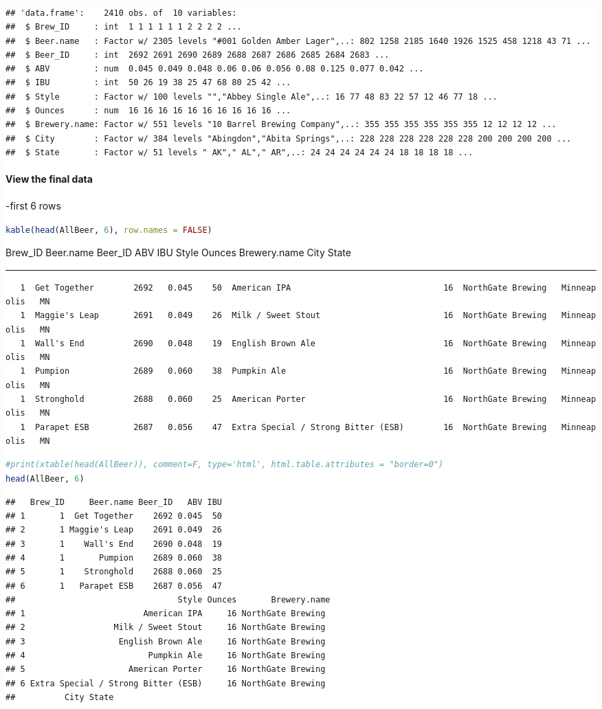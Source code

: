 ```
## 'data.frame':	2410 obs. of  10 variables:
##  $ Brew_ID     : int  1 1 1 1 1 1 2 2 2 2 ...
##  $ Beer.name   : Factor w/ 2305 levels "#001 Golden Amber Lager",..: 802 1258 2185 1640 1926 1525 458 1218 43 71 ...
##  $ Beer_ID     : int  2692 2691 2690 2689 2688 2687 2686 2685 2684 2683 ...
##  $ ABV         : num  0.045 0.049 0.048 0.06 0.06 0.056 0.08 0.125 0.077 0.042 ...
##  $ IBU         : int  50 26 19 38 25 47 68 80 25 42 ...
##  $ Style       : Factor w/ 100 levels "","Abbey Single Ale",..: 16 77 48 83 22 57 12 46 77 18 ...
##  $ Ounces      : num  16 16 16 16 16 16 16 16 16 16 ...
##  $ Brewery.name: Factor w/ 551 levels "10 Barrel Brewing Company",..: 355 355 355 355 355 355 12 12 12 12 ...
##  $ City        : Factor w/ 384 levels "Abingdon","Abita Springs",..: 228 228 228 228 228 228 200 200 200 200 ...
##  $ State       : Factor w/ 51 levels " AK"," AL"," AR",..: 24 24 24 24 24 24 18 18 18 18 ...
```

#### View the final data

-first 6 rows

```r
kable(head(AllBeer, 6), row.names = FALSE)
```



 Brew_ID  Beer.name        Beer_ID     ABV   IBU  Style                                  Ounces  Brewery.name        City          State 
--------  --------------  --------  ------  ----  ------------------------------------  -------  ------------------  ------------  ------
       1  Get Together        2692   0.045    50  American IPA                               16  NorthGate Brewing   Minneapolis   MN    
       1  Maggie's Leap       2691   0.049    26  Milk / Sweet Stout                         16  NorthGate Brewing   Minneapolis   MN    
       1  Wall's End          2690   0.048    19  English Brown Ale                          16  NorthGate Brewing   Minneapolis   MN    
       1  Pumpion             2689   0.060    38  Pumpkin Ale                                16  NorthGate Brewing   Minneapolis   MN    
       1  Stronghold          2688   0.060    25  American Porter                            16  NorthGate Brewing   Minneapolis   MN    
       1  Parapet ESB         2687   0.056    47  Extra Special / Strong Bitter (ESB)        16  NorthGate Brewing   Minneapolis   MN    




```r
#print(xtable(head(AllBeer)), comment=F, type='html', html.table.attributes = "border=0")
head(AllBeer, 6)
```

```
##   Brew_ID     Beer.name Beer_ID   ABV IBU
## 1       1  Get Together    2692 0.045  50
## 2       1 Maggie's Leap    2691 0.049  26
## 3       1    Wall's End    2690 0.048  19
## 4       1       Pumpion    2689 0.060  38
## 5       1    Stronghold    2688 0.060  25
## 6       1   Parapet ESB    2687 0.056  47
##                                 Style Ounces       Brewery.name
## 1                        American IPA     16 NorthGate Brewing 
## 2                  Milk / Sweet Stout     16 NorthGate Brewing 
## 3                   English Brown Ale     16 NorthGate Brewing 
## 4                         Pumpkin Ale     16 NorthGate Brewing 
## 5                     American Porter     16 NorthGate Brewing 
## 6 Extra Special / Strong Bitter (ESB)     16 NorthGate Brewing 
##          City State
```